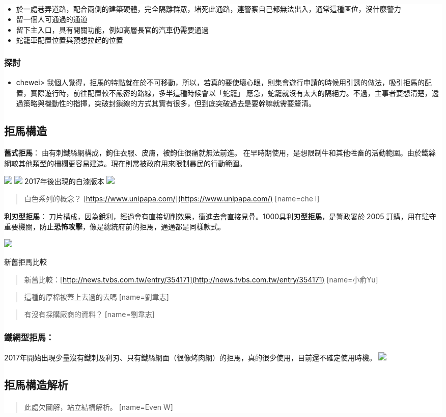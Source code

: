 - 於一處巷弄道路，配合兩側的建築硬體，完全隔離群眾，堵死此通路，連警察自己都無法出入，通常這種區位，沒什麼警力
- 留一個人可通過的通道
- 留下主入口，具有開關功能，例如高層長官的汽車仍需要通過
- 蛇籠車配置位置與預想拉起的位置

### 探討

- chewei> 我個人覺得，拒馬的特點就在於不可移動，所以，若真的要使壞心眼，則集會遊行申請的時候用引誘的做法，吸引拒馬的配置，實際遊行時，前往配置較不嚴密的路線，多半這種時候會以「蛇籠」 應急，蛇籠就沒有太大的隔絕力。不過，主事者要想清楚，透過策略與機動性的指揮，突破封鎖線的方式其實有很多，但到底突破過去是要幹嘛就需要釐清。


## 拒馬構造


**舊式拒馬**：
由有刺鐵絲網構成，鉤住衣服、皮膚，被鉤住很痛就無法前進。
在早時期使用，是想限制牛和其他牲畜的活動範圍。由於鐵絲網較其他類型的柵欄更容易建造。現在則常被政府用來限制暴民的行動範圍。

![](https://g0vhackmd.blob.core.windows.net/g0v-hackmd-images/upload_308ad912430e99ebbc7680444b671259)
![](https://g0vhackmd.blob.core.windows.net/g0v-hackmd-images/upload_dabf2361ddeb54085330ab7c8e35cb65)
2017年後出現的白漆版本
![](https://g0vhackmd.blob.core.windows.net/g0v-hackmd-images/upload_c4af123e0956067e6b0f856ab658081e)
> 白色系列的概念？ [https://www.unipapa.com/](https://www.unipapa.com/)
> [name=che l]


**利刃型拒馬**：
刀片構成，因為銳利，經過會有直接切削效果，衝進去會直接見骨。1000具利**刃型拒馬**，是警政署於 2005  訂購，用在駐守重要機關，防止**恐怖攻擊**，像是總統府前的拒馬，通通都是同樣款式。

![](https://g0vhackmd.blob.core.windows.net/g0v-hackmd-images/upload_70edda5580280d2acdafa7f7c8617602)

新舊拒馬比較
> 新舊比較：[http://news.tvbs.com.tw/entry/354171](http://news.tvbs.com.tw/entry/354171)
> [name=小俞Yu]

> 這種的厚棉被蓋上去過的去嗎
> [name=劉韋志]

> 有沒有採購廠商的資料？
> [name=劉韋志]


### 鐵網型拒馬：

2017年開始出現少量沒有鐵刺及利刃、只有鐵絲網面（很像烤肉網）的拒馬，真的很少使用，目前還不確定使用時機。
![](https://g0vhackmd.blob.core.windows.net/g0v-hackmd-images/upload_076a89ca6c6655bfbd5a4c38c951c84e)


## 拒馬構造解析




> 此處欠圖解，站立結構解析。
> [name=Even W]
